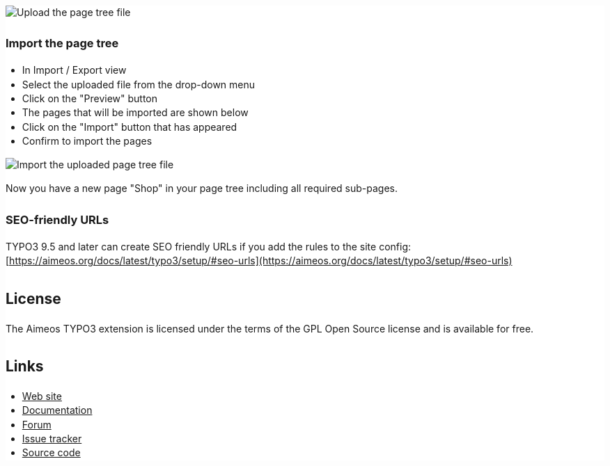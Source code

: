 ![Upload the page tree file](https://aimeos.org/docs/images/Aimeos-typo3-pages-upload.png)

### Import the page tree

* In Import / Export view
* Select the uploaded file from the drop-down menu
* Click on the "Preview" button
* The pages that will be imported are shown below
* Click on the "Import" button that has appeared
* Confirm to import the pages

![Import the uploaded page tree file](https://aimeos.org/docs/images/Aimeos-typo3-pages-import.png)

Now you have a new page "Shop" in your page tree including all required sub-pages.

### SEO-friendly URLs

TYPO3 9.5 and later can create SEO friendly URLs if you add the rules to the site config:
[https://aimeos.org/docs/latest/typo3/setup/#seo-urls](https://aimeos.org/docs/latest/typo3/setup/#seo-urls)

## License

The Aimeos TYPO3 extension is licensed under the terms of the GPL Open Source
license and is available for free.

## Links

* [Web site](https://aimeos.org/integrations/typo3-shop-extension/)
* [Documentation](https://aimeos.org/docs/TYPO3)
* [Forum](https://aimeos.org/help/typo3-extension-f16/)
* [Issue tracker](https://github.com/aimeos/aimeos-typo3/issues)
* [Source code](https://github.com/aimeos/aimeos-typo3)
